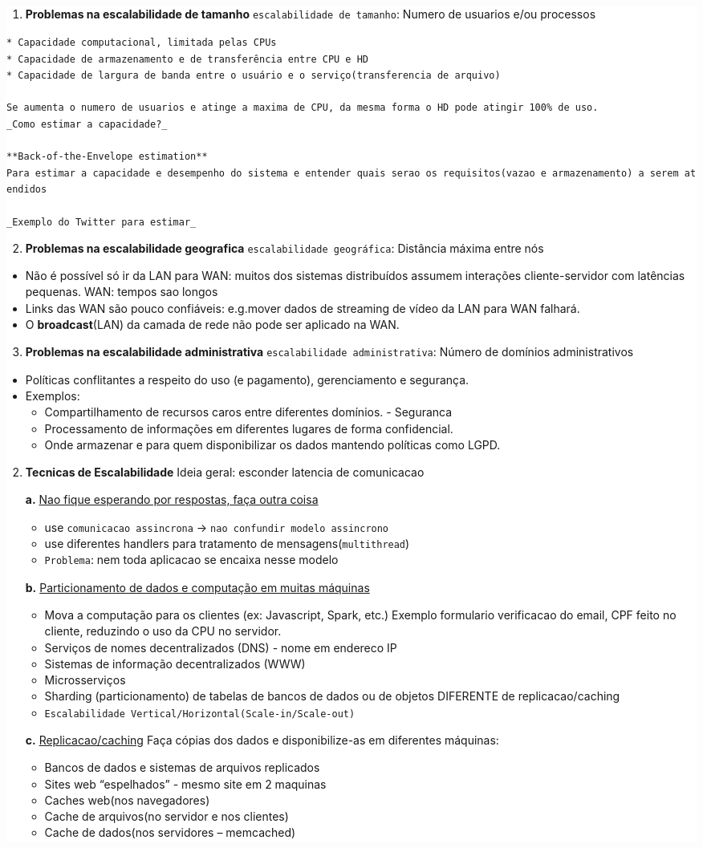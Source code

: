   1. **Problemas na escalabilidade de tamanho**
    `escalabilidade de tamanho`: Numero de usuarios e/ou processos 

    * Capacidade computacional, limitada pelas CPUs
    * Capacidade de armazenamento e de transferência entre CPU e HD
    * Capacidade de largura de banda entre o usuário e o serviço(transferencia de arquivo)

    Se aumenta o numero de usuarios e atinge a maxima de CPU, da mesma forma o HD pode atingir 100% de uso.
    _Como estimar a capacidade?_

    **Back-of-the-Envelope estimation**
    Para estimar a capacidade e desempenho do sistema e entender quais serao os requisitos(vazao e armazenamento) a serem atendidos

    _Exemplo do Twitter para estimar_


  2. **Problemas na escalabilidade geografica**
    `escalabilidade geográfica`: Distância máxima entre nós

  * Não é possível só ir da LAN para WAN: muitos dos sistemas distribuídos assumem interações cliente-servidor com latências pequenas. WAN: tempos sao longos
  * Links das WAN são pouco confiáveis: e.g.mover dados de streaming de vídeo da LAN para WAN falhará.
  * O **broadcast**(LAN) da camada de rede não pode ser aplicado na WAN.


  3. **Problemas na escalabilidade administrativa**
   `escalabilidade administrativa`: Número de domínios administrativos
   * Políticas conflitantes a respeito do uso (e pagamento), gerenciamento e segurança.
   * Exemplos:
     * Compartilhamento de recursos caros entre diferentes domínios. -  Seguranca
     * Processamento de informações em diferentes lugares de forma confidencial.
     * Onde armazenar e para quem disponibilizar os dados mantendo políticas como LGPD.

2. **Tecnicas de Escalabilidade**
   Ideia geral: esconder latencia de comunicacao

   **a.** <u>Nao fique esperando por respostas, faça outra coisa</u>
    - use `comunicacao assincrona` -> `nao confundir modelo assincrono`
    - use diferentes handlers para tratamento de mensagens(`multithread`)
    - `Problema`: nem toda aplicacao se encaixa nesse modelo

    **b.** <u>Particionamento de dados e computação em muitas máquinas</u>
    - Mova a computação para os clientes (ex: Javascript, Spark, etc.) Exemplo formulario verificacao do email, CPF feito no cliente, reduzindo o uso da CPU no servidor.
    - Serviços de nomes decentralizados (DNS) -  nome em endereco IP
    - Sistemas de informação decentralizados (WWW)
    - Microsserviços
    - Sharding (particionamento) de tabelas de bancos de dados ou de objetos DIFERENTE de replicacao/caching
    - `Escalabilidade Vertical/Horizontal(Scale-in/Scale-out)`

    **c.** <u>Replicacao/caching</u>
    Faça cópias dos dados e disponibilize-as em diferentes máquinas:
    - Bancos de dados e sistemas de arquivos replicados
    - Sites web “espelhados” - mesmo site em 2 maquinas
    - Caches web(nos navegadores)
    - Cache de arquivos(no servidor e nos clientes)
    - Cache de dados(nos servidores – memcached)

